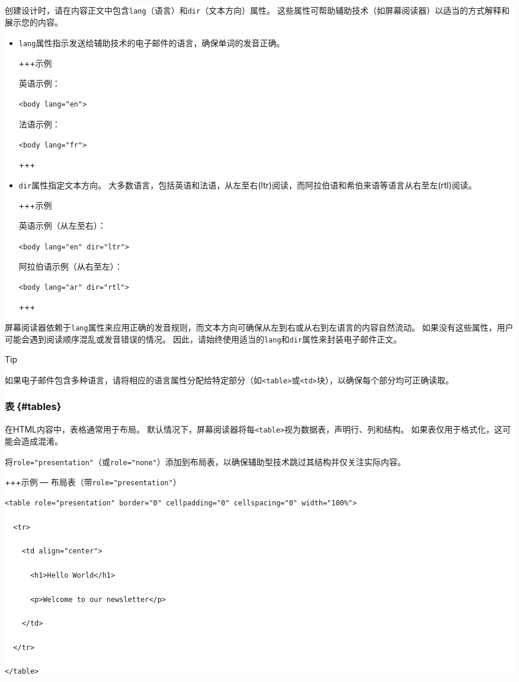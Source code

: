 创建设计时，请在内容正文中包含`lang`（语言）和`dir`（文本方向）属性。 这些属性可帮助辅助技术（如屏幕阅读器）以适当的方式解释和展示您的内容。

* `lang`属性指示发送给辅助技术的电子邮件的语言，确保单词的发音正确。

  +++示例

  英语示例：

  ```
  <body lang="en">
  ```

  法语示例：

  ```
  <body lang="fr">
  ```

  +++

* `dir`属性指定文本方向。 大多数语言，包括英语和法语，从左至右(ltr)阅读，而阿拉伯语和希伯来语等语言从右至左(rtl)阅读。

  +++示例

  英语示例（从左至右）：

  ```
  <body lang="en" dir="ltr">
  ```

  阿拉伯语示例（从右至左）：

  ```
  <body lang="ar" dir="rtl">
  ```

  +++

屏幕阅读器依赖于`lang`属性来应用正确的发音规则，而文本方向可确保从左到右或从右到左语言的内容自然流动。 如果没有这些属性，用户可能会遇到阅读顺序混乱或发音错误的情况。 因此，请始终使用适当的`lang`和`dir`属性来封装电子邮件正文。

>[!TIP]
>
>如果电子邮件包含多种语言，请将相应的语言属性分配给特定部分（如`<table>`或`<td>`块），以确保每个部分均可正确读取。

### 表 {#tables}

在HTML内容中，表格通常用于布局。 默认情况下，屏幕阅读器将每`<table>`视为数据表，声明行、列和结构。 如果表仅用于格式化，这可能会造成混淆。

将`role="presentation"`（或`role="none"`）添加到布局表，以确保辅助型技术跳过其结构并仅关注实际内容。

+++示例 — 布局表（带`role="presentation"`）

```
<table role="presentation" border="0" cellpadding="0" cellspacing="0" width="100%"> 

  <tr> 

    <td align="center"> 

      <h1>Hello World</h1> 

      <p>Welcome to our newsletter</p> 

    </td> 

  </tr> 

</table>
```
